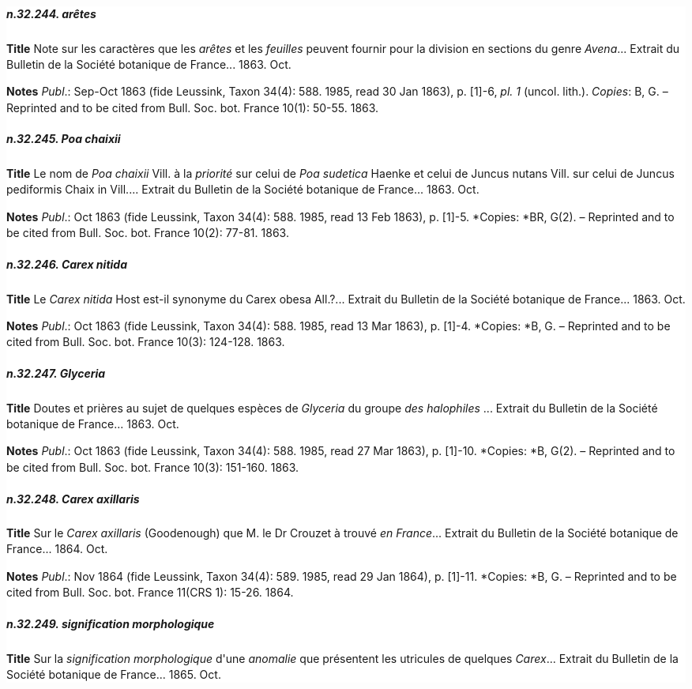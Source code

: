 ##### n.32.244. arêtes

**Title**
Note sur les caractères que les *arêtes* et les *feuilles* peuvent fournir pour la division en sections du genre *Avena*... Extrait du Bulletin de la Société botanique de France... 1863. Oct.

**Notes**
*Publ*.: Sep-Oct 1863 (fide Leussink, Taxon 34(4): 588. 1985, read 30 Jan 1863), p. \[1\]-6, *pl. 1* (uncol. lith.). *Copies*: B, G. – Reprinted and to be cited from Bull. Soc. bot. France 10(1): 50-55. 1863.

##### n.32.245. Poa chaixii

**Title**
Le nom de *Poa chaixii* Vill. à la *priorité* sur celui de *Poa sudetica* Haenke et celui de Juncus nutans Vill. sur celui de Juncus pediformis Chaix in Vill.... Extrait du Bulletin de la Société botanique de France... 1863. Oct.

**Notes**
*Publ*.: Oct 1863 (fide Leussink, Taxon 34(4): 588. 1985, read 13 Feb 1863), p. \[1\]-5. *Copies: *BR, G(2). – Reprinted and to be cited from Bull. Soc. bot. France 10(2): 77-81. 1863.

##### n.32.246. Carex nitida

**Title**
Le *Carex nitida* Host est-il synonyme du Carex obesa All.?... Extrait du Bulletin de la Société botanique de France... 1863. Oct.

**Notes**
*Publ*.: Oct 1863 (fide Leussink, Taxon 34(4): 588. 1985, read 13 Mar 1863), p. \[1\]-4. *Copies: *B, G. – Reprinted and to be cited from Bull. Soc. bot. France 10(3): 124-128. 1863.

##### n.32.247. Glyceria

**Title**
Doutes et prières au sujet de quelques espèces de *Glyceria* du groupe *des halophiles* ... Extrait du Bulletin de la Société botanique de France... 1863. Oct.

**Notes**
*Publ*.: Oct 1863 (fide Leussink, Taxon 34(4): 588. 1985, read 27 Mar 1863), p. \[1\]-10. *Copies: *B, G(2). – Reprinted and to be cited from Bull. Soc. bot. France 10(3): 151-160. 1863.

##### n.32.248. Carex axillaris

**Title**
Sur le *Carex axillaris* (Goodenough) que M. le Dr Crouzet à trouvé *en France*... Extrait du Bulletin de la Société botanique de France... 1864. Oct.

**Notes**
*Publ*.: Nov 1864 (fide Leussink, Taxon 34(4): 589. 1985, read 29 Jan 1864), p. \[1\]-11. *Copies: *B, G. – Reprinted and to be cited from Bull. Soc. bot. France 11(CRS 1): 15-26. 1864.

##### n.32.249. signification morphologique

**Title**
Sur la *signification morphologique* d'une *anomalie* que présentent les utricules de quelques *Carex*... Extrait du Bulletin de la Société botanique de France... 1865. Oct.
